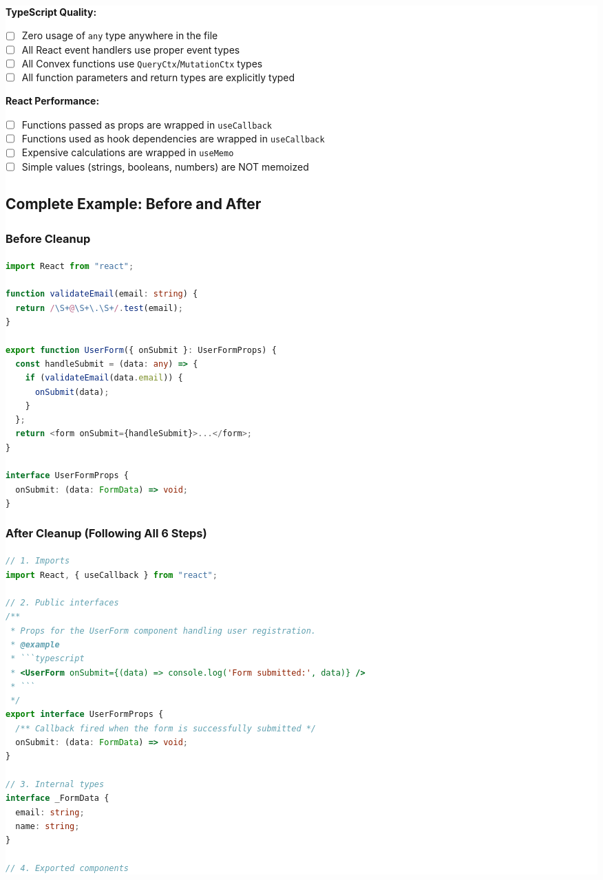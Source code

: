 **TypeScript Quality:**

- [ ] Zero usage of `any` type anywhere in the file
- [ ] All React event handlers use proper event types
- [ ] All Convex functions use `QueryCtx`/`MutationCtx` types
- [ ] All function parameters and return types are explicitly typed

**React Performance:**

- [ ] Functions passed as props are wrapped in `useCallback`
- [ ] Functions used as hook dependencies are wrapped in `useCallback`
- [ ] Expensive calculations are wrapped in `useMemo`
- [ ] Simple values (strings, booleans, numbers) are NOT memoized

## Complete Example: Before and After

### Before Cleanup

```typescript
import React from "react";

function validateEmail(email: string) {
  return /\S+@\S+\.\S+/.test(email);
}

export function UserForm({ onSubmit }: UserFormProps) {
  const handleSubmit = (data: any) => {
    if (validateEmail(data.email)) {
      onSubmit(data);
    }
  };
  return <form onSubmit={handleSubmit}>...</form>;
}

interface UserFormProps {
  onSubmit: (data: FormData) => void;
}
```

### After Cleanup (Following All 6 Steps)

````typescript
// 1. Imports
import React, { useCallback } from "react";

// 2. Public interfaces
/**
 * Props for the UserForm component handling user registration.
 * @example
 * ```typescript
 * <UserForm onSubmit={(data) => console.log('Form submitted:', data)} />
 * ```
 */
export interface UserFormProps {
  /** Callback fired when the form is successfully submitted */
  onSubmit: (data: FormData) => void;
}

// 3. Internal types
interface _FormData {
  email: string;
  name: string;
}

// 4. Exported components
````